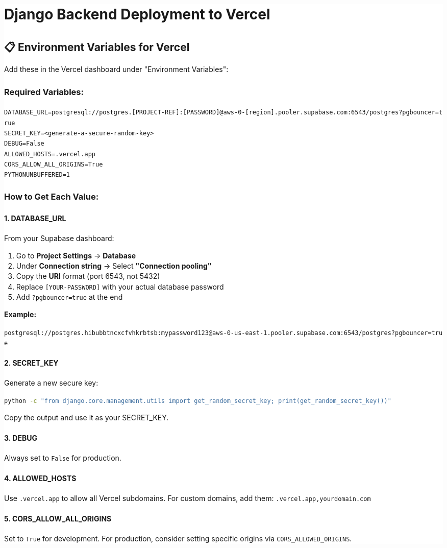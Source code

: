 # Django Backend Deployment to Vercel

## 📋 Environment Variables for Vercel

Add these in the Vercel dashboard under "Environment Variables":

### Required Variables:

```env
DATABASE_URL=postgresql://postgres.[PROJECT-REF]:[PASSWORD]@aws-0-[region].pooler.supabase.com:6543/postgres?pgbouncer=true
SECRET_KEY=<generate-a-secure-random-key>
DEBUG=False
ALLOWED_HOSTS=.vercel.app
CORS_ALLOW_ALL_ORIGINS=True
PYTHONUNBUFFERED=1
```

### How to Get Each Value:

#### 1. DATABASE_URL
From your Supabase dashboard:
1. Go to **Project Settings** → **Database**
2. Under **Connection string** → Select **"Connection pooling"**
3. Copy the **URI** format (port 6543, not 5432)
4. Replace `[YOUR-PASSWORD]` with your actual database password
5. Add `?pgbouncer=true` at the end

**Example:**
```
postgresql://postgres.hibubbtncxcfvhkrbtsb:mypassword123@aws-0-us-east-1.pooler.supabase.com:6543/postgres?pgbouncer=true
```

#### 2. SECRET_KEY
Generate a new secure key:
```bash
python -c "from django.core.management.utils import get_random_secret_key; print(get_random_secret_key())"
```

Copy the output and use it as your SECRET_KEY.

#### 3. DEBUG
Always set to `False` for production.

#### 4. ALLOWED_HOSTS
Use `.vercel.app` to allow all Vercel subdomains.
For custom domains, add them: `.vercel.app,yourdomain.com`

#### 5. CORS_ALLOW_ALL_ORIGINS
Set to `True` for development.
For production, consider setting specific origins via `CORS_ALLOWED_ORIGINS`.
